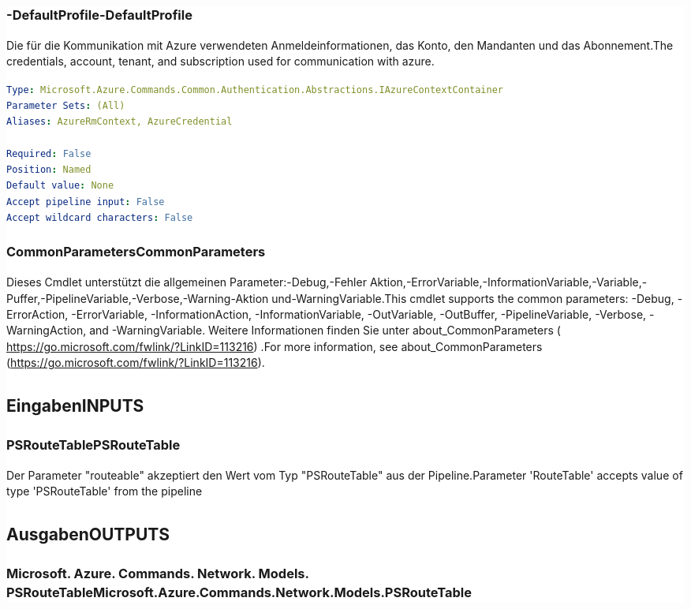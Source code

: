 ### <span data-ttu-id="fce0d-142">-DefaultProfile</span><span class="sxs-lookup"><span data-stu-id="fce0d-142">-DefaultProfile</span></span>
<span data-ttu-id="fce0d-143">Die für die Kommunikation mit Azure verwendeten Anmeldeinformationen, das Konto, den Mandanten und das Abonnement.</span><span class="sxs-lookup"><span data-stu-id="fce0d-143">The credentials, account, tenant, and subscription used for communication with azure.</span></span>

```yaml
Type: Microsoft.Azure.Commands.Common.Authentication.Abstractions.IAzureContextContainer
Parameter Sets: (All)
Aliases: AzureRmContext, AzureCredential

Required: False
Position: Named
Default value: None
Accept pipeline input: False
Accept wildcard characters: False
```

### <span data-ttu-id="fce0d-144">CommonParameters</span><span class="sxs-lookup"><span data-stu-id="fce0d-144">CommonParameters</span></span>
<span data-ttu-id="fce0d-145">Dieses Cmdlet unterstützt die allgemeinen Parameter:-Debug,-Fehler Aktion,-ErrorVariable,-InformationVariable,-Variable,-Puffer,-PipelineVariable,-Verbose,-Warning-Aktion und-WarningVariable.</span><span class="sxs-lookup"><span data-stu-id="fce0d-145">This cmdlet supports the common parameters: -Debug, -ErrorAction, -ErrorVariable, -InformationAction, -InformationVariable, -OutVariable, -OutBuffer, -PipelineVariable, -Verbose, -WarningAction, and -WarningVariable.</span></span> <span data-ttu-id="fce0d-146">Weitere Informationen finden Sie unter about_CommonParameters ( https://go.microsoft.com/fwlink/?LinkID=113216) .</span><span class="sxs-lookup"><span data-stu-id="fce0d-146">For more information, see about_CommonParameters (https://go.microsoft.com/fwlink/?LinkID=113216).</span></span>

## <span data-ttu-id="fce0d-147">Eingaben</span><span class="sxs-lookup"><span data-stu-id="fce0d-147">INPUTS</span></span>

### <span data-ttu-id="fce0d-148">PSRouteTable</span><span class="sxs-lookup"><span data-stu-id="fce0d-148">PSRouteTable</span></span>
<span data-ttu-id="fce0d-149">Der Parameter "routeable" akzeptiert den Wert vom Typ "PSRouteTable" aus der Pipeline.</span><span class="sxs-lookup"><span data-stu-id="fce0d-149">Parameter 'RouteTable' accepts value of type 'PSRouteTable' from the pipeline</span></span>

## <span data-ttu-id="fce0d-150">Ausgaben</span><span class="sxs-lookup"><span data-stu-id="fce0d-150">OUTPUTS</span></span>

### <span data-ttu-id="fce0d-151">Microsoft. Azure. Commands. Network. Models. PSRouteTable</span><span class="sxs-lookup"><span data-stu-id="fce0d-151">Microsoft.Azure.Commands.Network.Models.PSRouteTable</span></span>
